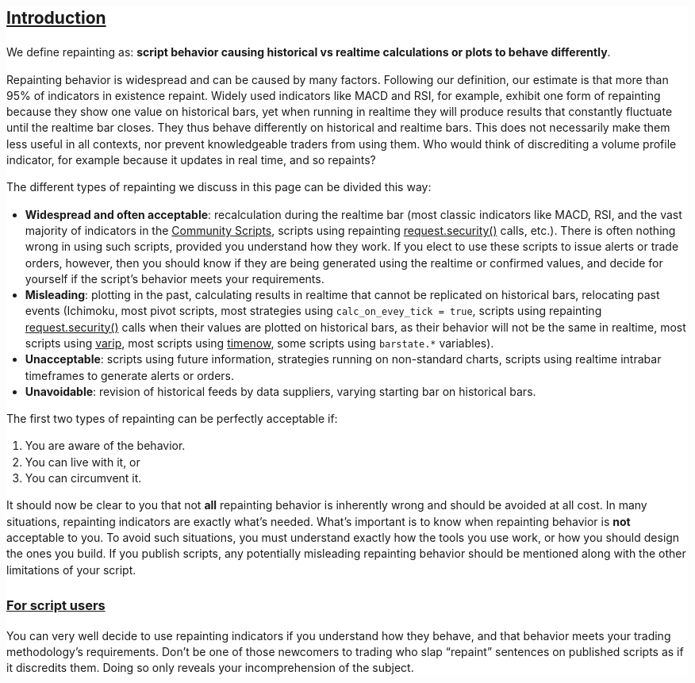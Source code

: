 [Introduction](#id1)
-------------------------------------------------------------------

We define repainting as: **script behavior causing historical vs realtime calculations or plots to behave differently**.

Repainting behavior is widespread and can be caused by many factors. Following our definition, our estimate is that more than 95% of indicators in existence repaint. Widely used indicators like MACD and RSI, for example, exhibit one form of repainting because they show one value on historical bars, yet when running in realtime they will produce results that constantly fluctuate until the realtime bar closes. They thus behave differently on historical and realtime bars. This does not necessarily make them less useful in all contexts, nor prevent knowledgeable traders from using them. Who would think of discrediting a volume profile indicator, for example because it updates in real time, and so repaints?

The different types of repainting we discuss in this page can be divided this way:

*   **Widespread and often acceptable**: recalculation during the realtime bar (most classic indicators like MACD, RSI, and the vast majority of indicators in the [Community Scripts](https://www.tradingview.com/scripts/), scripts using repainting [request.security()](https://www.tradingview.com/pine-script-reference/v5/#fun_request{dot}security) calls, etc.). There is often nothing wrong in using such scripts, provided you understand how they work. If you elect to use these scripts to issue alerts or trade orders, however, then you should know if they are being generated using the realtime or confirmed values, and decide for yourself if the script’s behavior meets your requirements.
*   **Misleading**: plotting in the past, calculating results in realtime that cannot be replicated on historical bars, relocating past events (Ichimoku, most pivot scripts, most strategies using `calc_on_evey_tick = true`, scripts using repainting [request.security()](https://www.tradingview.com/pine-script-reference/v5/#fun_request{dot}security) calls when their values are plotted on historical bars, as their behavior will not be the same in realtime, most scripts using [varip](https://www.tradingview.com/pine-script-reference/v5/#op_varip), most scripts using [timenow](https://www.tradingview.com/pine-script-reference/v5/#op_timenow), some scripts using `barstate.*` variables).
*   **Unacceptable**: scripts using future information, strategies running on non-standard charts, scripts using realtime intrabar timeframes to generate alerts or orders.
*   **Unavoidable**: revision of historical feeds by data suppliers, varying starting bar on historical bars.

The first two types of repainting can be perfectly acceptable if:

1.  You are aware of the behavior.
2.  You can live with it, or
3.  You can circumvent it.

It should now be clear to you that not **all** repainting behavior is inherently wrong and should be avoided at all cost. In many situations, repainting indicators are exactly what’s needed. What’s important is to know when repainting behavior is **not** acceptable to you. To avoid such situations, you must understand exactly how the tools you use work, or how you should design the ones you build. If you publish scripts, any potentially misleading repainting behavior should be mentioned along with the other limitations of your script.

### [For script users](#id2)

You can very well decide to use repainting indicators if you understand how they behave, and that behavior meets your trading methodology’s requirements. Don’t be one of those newcomers to trading who slap “repaint” sentences on published scripts as if it discredits them. Doing so only reveals your incomprehension of the subject.

